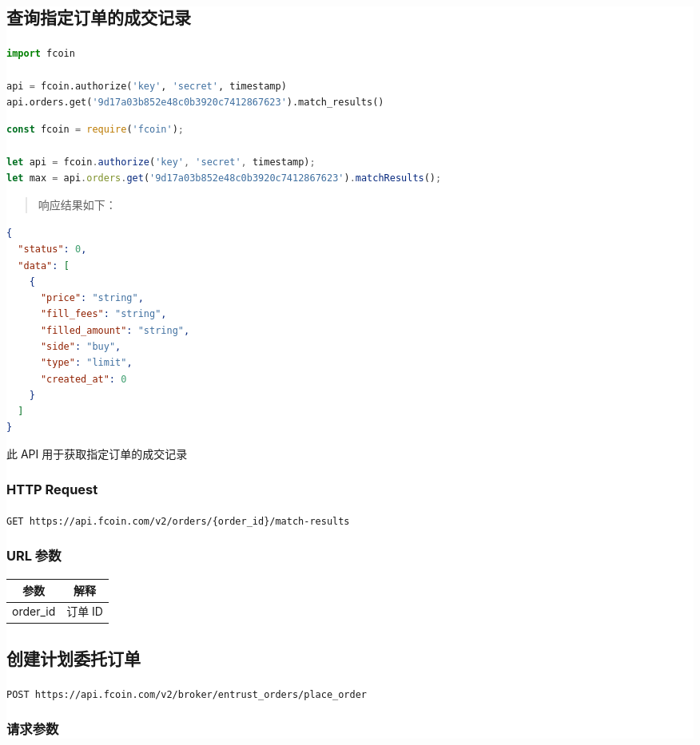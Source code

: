 
## 查询指定订单的成交记录

```python
import fcoin

api = fcoin.authorize('key', 'secret', timestamp)
api.orders.get('9d17a03b852e48c0b3920c7412867623').match_results()
```

```javascript
const fcoin = require('fcoin');

let api = fcoin.authorize('key', 'secret', timestamp);
let max = api.orders.get('9d17a03b852e48c0b3920c7412867623').matchResults();
```

> 响应结果如下：

```json
{
  "status": 0,
  "data": [
    {
      "price": "string",
      "fill_fees": "string",
      "filled_amount": "string",
      "side": "buy",
      "type": "limit",
      "created_at": 0
    }
  ]
}
```

此 API 用于获取指定订单的成交记录

### HTTP Request

`GET https://api.fcoin.com/v2/orders/{order_id}/match-results`

### URL 参数

参数 | 解释
--------- | -----------
order_id | 订单 ID



## 创建计划委托订单

`POST https://api.fcoin.com/v2/broker/entrust_orders/place_order`  

### 请求参数
